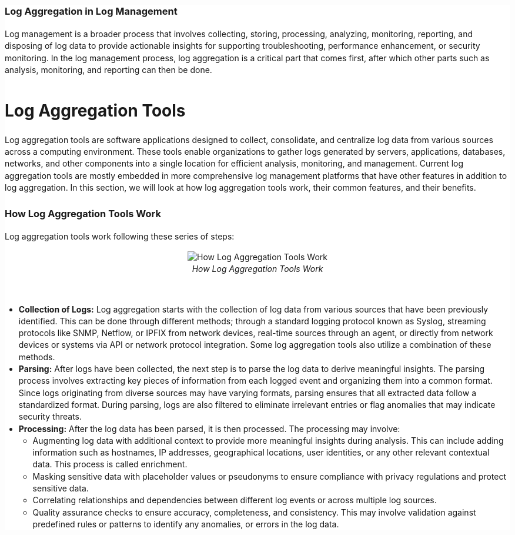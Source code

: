 ### Log Aggregation in Log Management

Log management is a broader process that involves collecting, storing, processing, analyzing, monitoring, reporting, and disposing of log data to provide actionable insights for supporting troubleshooting, performance enhancement, or security monitoring. In the log management process,  log aggregation is a critical part that comes first, after which other parts such as analysis, monitoring, and reporting can then be done. 

# Log Aggregation Tools

Log aggregation tools are software applications designed to collect, consolidate, and centralize log data from various sources across a computing environment. These tools enable organizations to gather logs generated by servers, applications, databases, networks, and other components into a single location for efficient analysis, monitoring, and management. Current log aggregation tools are mostly embedded in more comprehensive log management platforms that have other features in addition to log aggregation. In this section, we will look at how log aggregation tools work, their common features, and their benefits.

### How Log Aggregation Tools Work

Log aggregation tools work following these series of steps:

<figure data-zoomable align='center'>
    <img className="box-shadowed-image" src="/img/blog/2024/03/log-aggregation-tools-process.webp" alt="How Log Aggregation Tools Work"/>
    <figcaption><i>How Log Aggregation Tools Work</i></figcaption>
</figure>
<br/>

- **Collection of Logs:** Log aggregation starts with the collection of log data from various sources that have been previously identified. This can be done through different methods; through a standard logging protocol known as Syslog, streaming protocols like SNMP, Netflow, or IPFIX from network devices, real-time sources through an agent, or directly from network devices or systems via API or network protocol integration. Some log aggregation tools also utilize a combination of these methods.
- **Parsing:** After logs have been collected, the next step is to parse the log data to derive meaningful insights. The parsing process involves extracting key pieces of information from each logged event and organizing them into a common format. Since logs originating from diverse sources may have varying formats, parsing ensures that all extracted data follow a standardized format. During parsing, logs are also filtered to eliminate irrelevant entries or flag anomalies that may indicate security threats.
- **Processing:** After the log data has been parsed, it is then processed. The processing may involve:
    - Augmenting log data with additional context to provide more meaningful insights during analysis. This can include adding information such as hostnames, IP addresses, geographical locations, user identities, or any other relevant contextual data. This process is called enrichment.
    - Masking sensitive data with placeholder values or pseudonyms to ensure compliance with privacy regulations and protect sensitive data.
    - Correlating relationships and dependencies between different log events or across multiple log sources.
    - Quality assurance checks to ensure accuracy, completeness, and consistency. This may involve validation against predefined rules or patterns to identify any anomalies, or errors in the log data.
